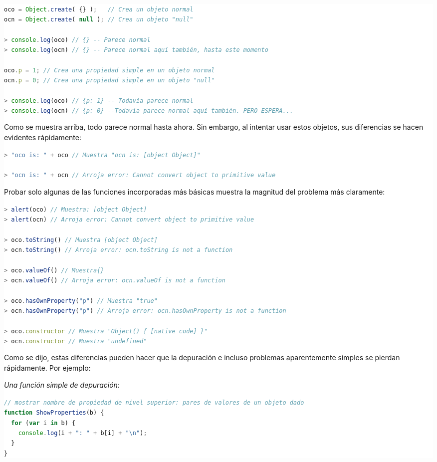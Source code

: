 ```js
oco = Object.create( {} );   // Crea un objeto normal
ocn = Object.create( null ); // Crea un objeto "null"

> console.log(oco) // {} -- Parece normal
> console.log(ocn) // {} -- Parece normal aquí también, hasta este momento

oco.p = 1; // Crea una propiedad simple en un objeto normal
ocn.p = 0; // Crea una propiedad simple en un objeto "null"

> console.log(oco) // {p: 1} -- Todavía parece normal
> console.log(ocn) // {p: 0} --Todavía parece normal aquí también. PERO ESPERA...
```

Como se muestra arriba, todo parece normal hasta ahora. Sin embargo, al intentar usar estos objetos, sus diferencias se hacen evidentes rápidamente:

```js
> "oco is: " + oco // Muestra "ocn is: [object Object]"

> "ocn is: " + ocn // Arroja error: Cannot convert object to primitive value
```

Probar solo algunas de las funciones incorporadas más básicas muestra la magnitud del problema más claramente:

```js
> alert(oco) // Muestra: [object Object]
> alert(ocn) // Arroja error: Cannot convert object to primitive value

> oco.toString() // Muestra [object Object]
> ocn.toString() // Arroja error: ocn.toString is not a function

> oco.valueOf() // Muestra{}
> ocn.valueOf() // Arroja error: ocn.valueOf is not a function

> oco.hasOwnProperty("p") // Muestra "true"
> ocn.hasOwnProperty("p") // Arroja error: ocn.hasOwnProperty is not a function

> oco.constructor // Muestra "Object() { [native code] }"
> ocn.constructor // Muestra "undefined"
```

Como se dijo, estas diferencias pueden hacer que la depuración e incluso problemas aparentemente simples se pierdan rápidamente. Por ejemplo:

_Una función simple de depuración:_

```js
// mostrar nombre de propiedad de nivel superior: pares de valores de un objeto dado
function ShowProperties(b) {
  for (var i in b) {
    console.log(i + ": " + b[i] + "\n");
  }
}
```

